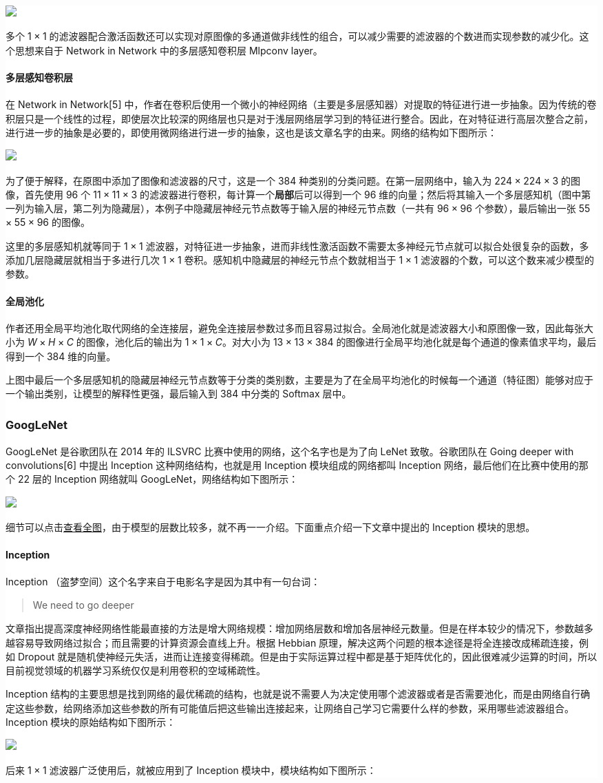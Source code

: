 ![](https://s1.ax2x.com/2018/12/12/5QjxSR.png)

多个 $1\times 1$ 的滤波器配合激活函数还可以实现对原图像的多通道做非线性的组合，可以减少需要的滤波器的个数进而实现参数的减少化。这个思想来自于 Network in Network 中的多层感知卷积层 Mlpconv layer。

#### 多层感知卷积层

在 Network in Network[5] 中，作者在卷积后使用一个微小的神经网络（主要是多层感知器）对提取的特征进行进一步抽象。因为传统的卷积层只是一个线性的过程，即使层次比较深的网络层也只是对于浅层网络层学习到的特征进行整合。因此，在对特征进行高层次整合之前，进行进一步的抽象是必要的，即使用微网络进行进一步的抽象，这也是该文章名字的由来。网络的结构如下图所示：

![](https://s1.ax2x.com/2018/12/12/5QdKsy.png)

为了便于解释，在原图中添加了图像和滤波器的尺寸，这是一个 384 种类别的分类问题。在第一层网络中，输入为 $224\times 224\times 3$ 的图像，首先使用 96 个 $11\times 11\times 3$ 的滤波器进行卷积，每计算一个**局部**后可以得到一个 96 维的向量；然后将其输入一个多层感知机（图中第一列为输入层，第二列为隐藏层），本例子中隐藏层神经元节点数等于输入层的神经元节点数（一共有 $96\times 96$ 个参数），最后输出一张 $55\times 55\times 96$ 的图像。

这里的多层感知机就等同于 $1\times 1$ 滤波器，对特征进一步抽象，进而非线性激活函数不需要太多神经元节点就可以拟合处很复杂的函数，多添加几层隐藏层就相当于多进行几次 $1\times 1$ 卷积。感知机中隐藏层的神经元节点个数就相当于 $1\times 1$ 滤波器的个数，可以这个数来减少模型的参数。

#### 全局池化

作者还用全局平均池化取代网络的全连接层，避免全连接层参数过多而且容易过拟合。全局池化就是滤波器大小和原图像一致，因此每张大小为 $W\times H\times C$ 的图像，池化后的输出为 $1\times 1\times C$。对大小为 $13\times 13\times 384$ 的图像进行全局平均池化就是每个通道的像素值求平均，最后得到一个 384 维的向量。

上图中最后一个多层感知机的隐藏层神经元节点数等于分类的类别数，主要是为了在全局平均池化的时候每一个通道（特征图）能够对应于一个输出类别，让模型的解释性更强，最后输入到 384 中分类的 Softmax 层中。

### GoogLeNet

GoogLeNet 是谷歌团队在 2014 年的 ILSVRC 比赛中使用的网络，这个名字也是为了向 LeNet 致敬。谷歌团队在 Going deeper with convolutions[6] 中提出 Inception 这种网络结构，也就是用 Inception 模块组成的网络都叫 Inception 网络，最后他们在比赛中使用的那个 22 层的 Inception 网络就叫 GoogLeNet，网络结构如下图所示：

![](https://s1.ax2x.com/2018/12/12/5QjGty.png)



细节可以点击[查看全图](https://randy-1251769892.cos.ap-beijing.myqcloud.com/GoogLeNet.pdf)，由于模型的层数比较多，就不再一一介绍。下面重点介绍一下文章中提出的 Inception 模块的思想。

#### Inception

Inception （盗梦空间）这个名字来自于电影名字是因为其中有一句台词：

> We need to go deeper

文章指出提高深度神经网络性能最直接的方法是增大网络规模：增加网络层数和增加各层神经元数量。但是在样本较少的情况下，参数越多越容易导致网络过拟合；而且需要的计算资源会直线上升。根据 Hebbian 原理，解决这两个问题的根本途径是将全连接改成稀疏连接，例如 Dropout 就是随机使神经元失活，进而让连接变得稀疏。但是由于实际运算过程中都是基于矩阵优化的，因此很难减少运算的时间，所以目前视觉领域的机器学习系统仅仅是利用卷积的空域稀疏性。

Inception 结构的主要思想是找到网络的最优稀疏的结构，也就是说不需要人为决定使用哪个滤波器或者是否需要池化，而是由网络自行确定这些参数，给网络添加这些参数的所有可能值后把这些输出连接起来，让网络自己学习它需要什么样的参数，采用哪些滤波器组合。Inception 模块的原始结构如下图所示：

![](https://s1.ax2x.com/2018/12/12/5QjATH.png)

后来 $1\times 1$ 滤波器广泛使用后，就被应用到了 Inception 模块中，模块结构如下图所示：

